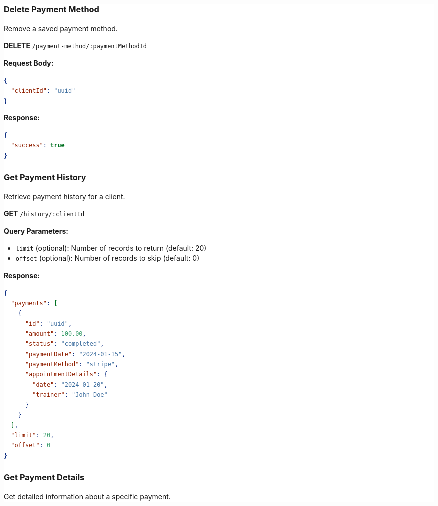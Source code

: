 ```json
```

### Delete Payment Method
Remove a saved payment method.

**DELETE** `/payment-method/:paymentMethodId`

**Request Body:**
```json
{
  "clientId": "uuid"
}
```

**Response:**
```json
{
  "success": true
}
```

### Get Payment History
Retrieve payment history for a client.

**GET** `/history/:clientId`

**Query Parameters:**
- `limit` (optional): Number of records to return (default: 20)
- `offset` (optional): Number of records to skip (default: 0)

**Response:**
```json
{
  "payments": [
    {
      "id": "uuid",
      "amount": 100.00,
      "status": "completed",
      "paymentDate": "2024-01-15",
      "paymentMethod": "stripe",
      "appointmentDetails": {
        "date": "2024-01-20",
        "trainer": "John Doe"
      }
    }
  ],
  "limit": 20,
  "offset": 0
}
```

### Get Payment Details
Get detailed information about a specific payment.
